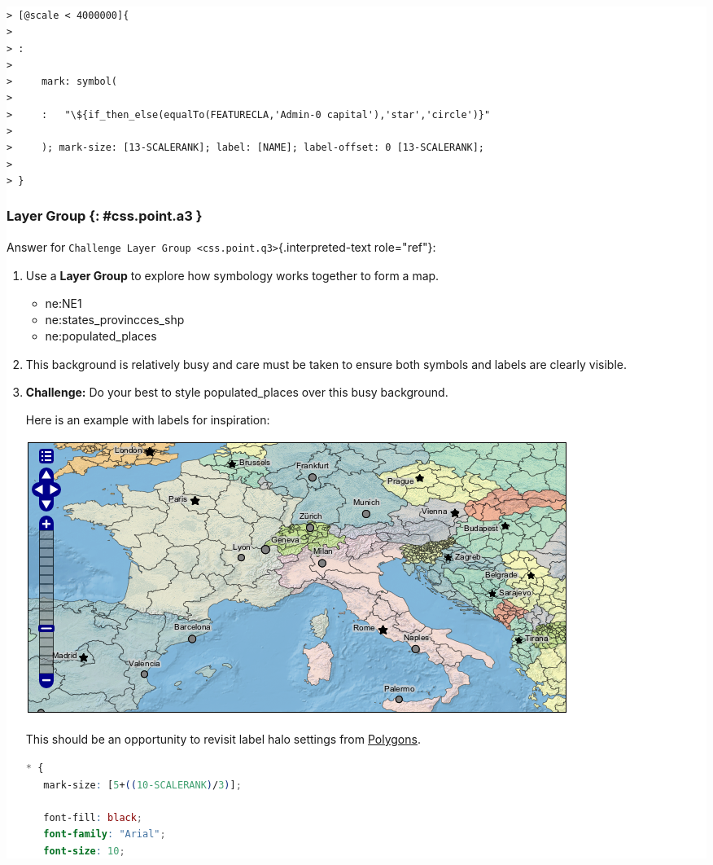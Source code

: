     > [@scale < 4000000]{
    >
    > :   
    >
    >     mark: symbol(
    >
    >     :   "\${if_then_else(equalTo(FEATURECLA,'Admin-0 capital'),'star','circle')}"
    >
    >     ); mark-size: [13-SCALERANK]; label: [NAME]; label-offset: 0 [13-SCALERANK];
    >
    > }

### Layer Group {: #css.point.a3 }

Answer for `Challenge Layer Group <css.point.q3>`{.interpreted-text role="ref"}:

1.  Use a **Layer Group** to explore how symbology works together to form a map.

    -   ne:NE1
    -   ne:states_provincces_shp
    -   ne:populated_places

2.  This background is relatively busy and care must be taken to ensure both symbols and labels are clearly visible.

3.  **Challenge:** Do your best to style populated_places over this busy background.

    Here is an example with labels for inspiration:

    ![image](../style/img/point_challenge_1.png)

    This should be an opportunity to revisit label halo settings from [Polygons](polygon.md).

    ``` css
    * {
       mark-size: [5+((10-SCALERANK)/3)];

       font-fill: black;
       font-family: "Arial";
       font-size: 10;

